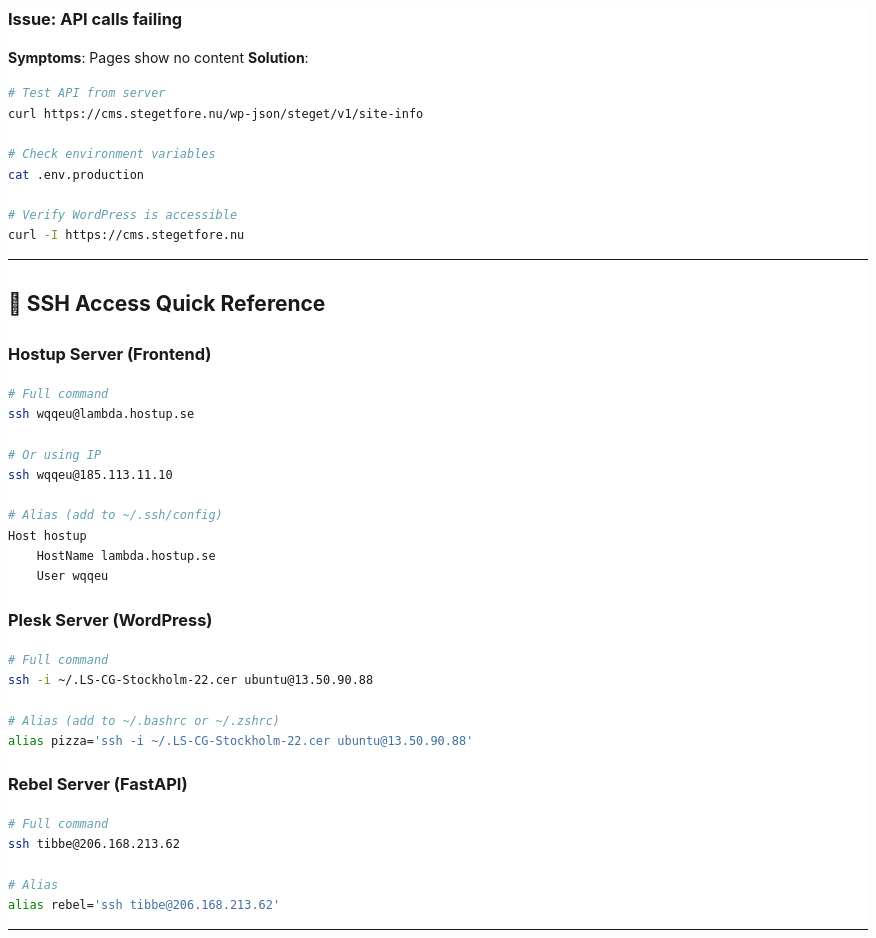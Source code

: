 ### Issue: API calls failing
**Symptoms**: Pages show no content
**Solution**:
```bash
# Test API from server
curl https://cms.stegetfore.nu/wp-json/steget/v1/site-info

# Check environment variables
cat .env.production

# Verify WordPress is accessible
curl -I https://cms.stegetfore.nu
```

---

## 🔐 SSH Access Quick Reference

### Hostup Server (Frontend)
```bash
# Full command
ssh wqqeu@lambda.hostup.se

# Or using IP
ssh wqqeu@185.113.11.10

# Alias (add to ~/.ssh/config)
Host hostup
    HostName lambda.hostup.se
    User wqqeu
```

### Plesk Server (WordPress)
```bash
# Full command
ssh -i ~/.LS-CG-Stockholm-22.cer ubuntu@13.50.90.88

# Alias (add to ~/.bashrc or ~/.zshrc)
alias pizza='ssh -i ~/.LS-CG-Stockholm-22.cer ubuntu@13.50.90.88'
```

### Rebel Server (FastAPI)
```bash
# Full command
ssh tibbe@206.168.213.62

# Alias
alias rebel='ssh tibbe@206.168.213.62'
```

---

